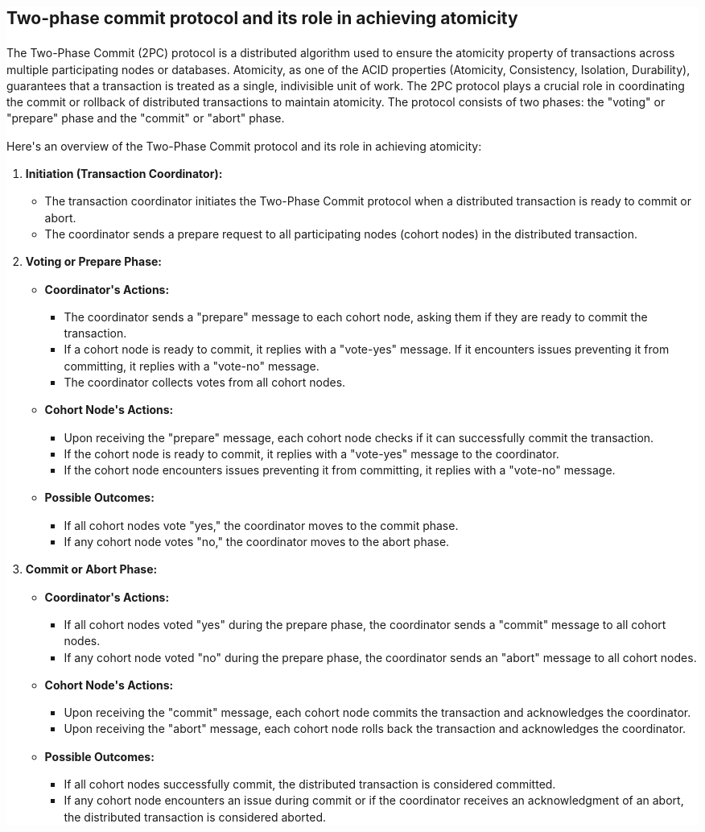 ## Two-phase commit protocol and its role in achieving atomicity
The Two-Phase Commit (2PC) protocol is a distributed algorithm used to ensure the atomicity property of transactions across multiple participating nodes or databases. Atomicity, as one of the ACID properties (Atomicity, Consistency, Isolation, Durability), guarantees that a transaction is treated as a single, indivisible unit of work. The 2PC protocol plays a crucial role in coordinating the commit or rollback of distributed transactions to maintain atomicity. The protocol consists of two phases: the "voting" or "prepare" phase and the "commit" or "abort" phase.

Here's an overview of the Two-Phase Commit protocol and its role in achieving atomicity:

1. **Initiation (Transaction Coordinator):**
   - The transaction coordinator initiates the Two-Phase Commit protocol when a distributed transaction is ready to commit or abort.
   - The coordinator sends a prepare request to all participating nodes (cohort nodes) in the distributed transaction.

2. **Voting or Prepare Phase:**
   - **Coordinator's Actions:**
     - The coordinator sends a "prepare" message to each cohort node, asking them if they are ready to commit the transaction.
     - If a cohort node is ready to commit, it replies with a "vote-yes" message. If it encounters issues preventing it from committing, it replies with a "vote-no" message.
     - The coordinator collects votes from all cohort nodes.

   - **Cohort Node's Actions:**
     - Upon receiving the "prepare" message, each cohort node checks if it can successfully commit the transaction.
     - If the cohort node is ready to commit, it replies with a "vote-yes" message to the coordinator.
     - If the cohort node encounters issues preventing it from committing, it replies with a "vote-no" message.

   - **Possible Outcomes:**
     - If all cohort nodes vote "yes," the coordinator moves to the commit phase.
     - If any cohort node votes "no," the coordinator moves to the abort phase.

3. **Commit or Abort Phase:**
   - **Coordinator's Actions:**
     - If all cohort nodes voted "yes" during the prepare phase, the coordinator sends a "commit" message to all cohort nodes.
     - If any cohort node voted "no" during the prepare phase, the coordinator sends an "abort" message to all cohort nodes.

   - **Cohort Node's Actions:**
     - Upon receiving the "commit" message, each cohort node commits the transaction and acknowledges the coordinator.
     - Upon receiving the "abort" message, each cohort node rolls back the transaction and acknowledges the coordinator.

   - **Possible Outcomes:**
     - If all cohort nodes successfully commit, the distributed transaction is considered committed.
     - If any cohort node encounters an issue during commit or if the coordinator receives an acknowledgment of an abort, the distributed transaction is considered aborted.
